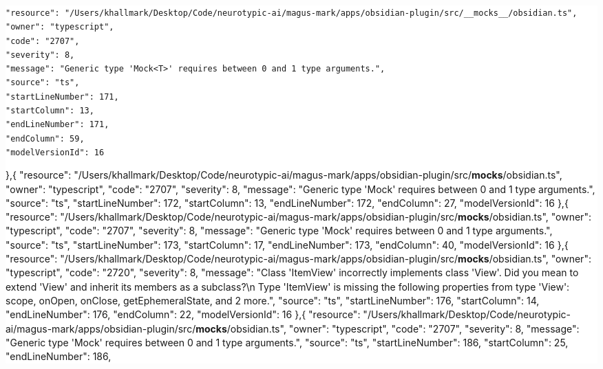 	"resource": "/Users/khallmark/Desktop/Code/neurotypic-ai/magus-mark/apps/obsidian-plugin/src/__mocks__/obsidian.ts",
	"owner": "typescript",
	"code": "2707",
	"severity": 8,
	"message": "Generic type 'Mock<T>' requires between 0 and 1 type arguments.",
	"source": "ts",
	"startLineNumber": 171,
	"startColumn": 13,
	"endLineNumber": 171,
	"endColumn": 59,
	"modelVersionId": 16
},{
	"resource": "/Users/khallmark/Desktop/Code/neurotypic-ai/magus-mark/apps/obsidian-plugin/src/__mocks__/obsidian.ts",
	"owner": "typescript",
	"code": "2707",
	"severity": 8,
	"message": "Generic type 'Mock<T>' requires between 0 and 1 type arguments.",
	"source": "ts",
	"startLineNumber": 172,
	"startColumn": 13,
	"endLineNumber": 172,
	"endColumn": 27,
	"modelVersionId": 16
},{
	"resource": "/Users/khallmark/Desktop/Code/neurotypic-ai/magus-mark/apps/obsidian-plugin/src/__mocks__/obsidian.ts",
	"owner": "typescript",
	"code": "2707",
	"severity": 8,
	"message": "Generic type 'Mock<T>' requires between 0 and 1 type arguments.",
	"source": "ts",
	"startLineNumber": 173,
	"startColumn": 17,
	"endLineNumber": 173,
	"endColumn": 40,
	"modelVersionId": 16
},{
	"resource": "/Users/khallmark/Desktop/Code/neurotypic-ai/magus-mark/apps/obsidian-plugin/src/__mocks__/obsidian.ts",
	"owner": "typescript",
	"code": "2720",
	"severity": 8,
	"message": "Class 'ItemView' incorrectly implements class 'View'. Did you mean to extend 'View' and inherit its members as a subclass?\n  Type 'ItemView' is missing the following properties from type 'View': scope, onOpen, onClose, getEphemeralState, and 2 more.",
	"source": "ts",
	"startLineNumber": 176,
	"startColumn": 14,
	"endLineNumber": 176,
	"endColumn": 22,
	"modelVersionId": 16
},{
	"resource": "/Users/khallmark/Desktop/Code/neurotypic-ai/magus-mark/apps/obsidian-plugin/src/__mocks__/obsidian.ts",
	"owner": "typescript",
	"code": "2707",
	"severity": 8,
	"message": "Generic type 'Mock<T>' requires between 0 and 1 type arguments.",
	"source": "ts",
	"startLineNumber": 186,
	"startColumn": 25,
	"endLineNumber": 186,